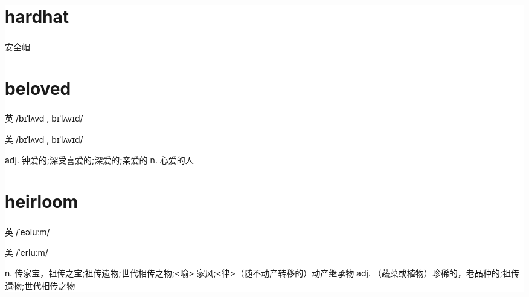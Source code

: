 # hardhat
安全帽

# beloved
英
/bɪˈlʌvd , bɪˈlʌvɪd/
  
美
/bɪˈlʌvd , bɪˈlʌvɪd/
 
adj.
钟爱的;深受喜爱的;深爱的;亲爱的
n.
心爱的人

# heirloom
英
/ˈeəluːm/
  
美
/ˈerluːm/
 
n.
传家宝，祖传之宝;祖传遗物;世代相传之物;<喻> 家风;<律>（随不动产转移的）动产继承物
adj.
（蔬菜或植物）珍稀的，老品种的;祖传遗物;世代相传之物



